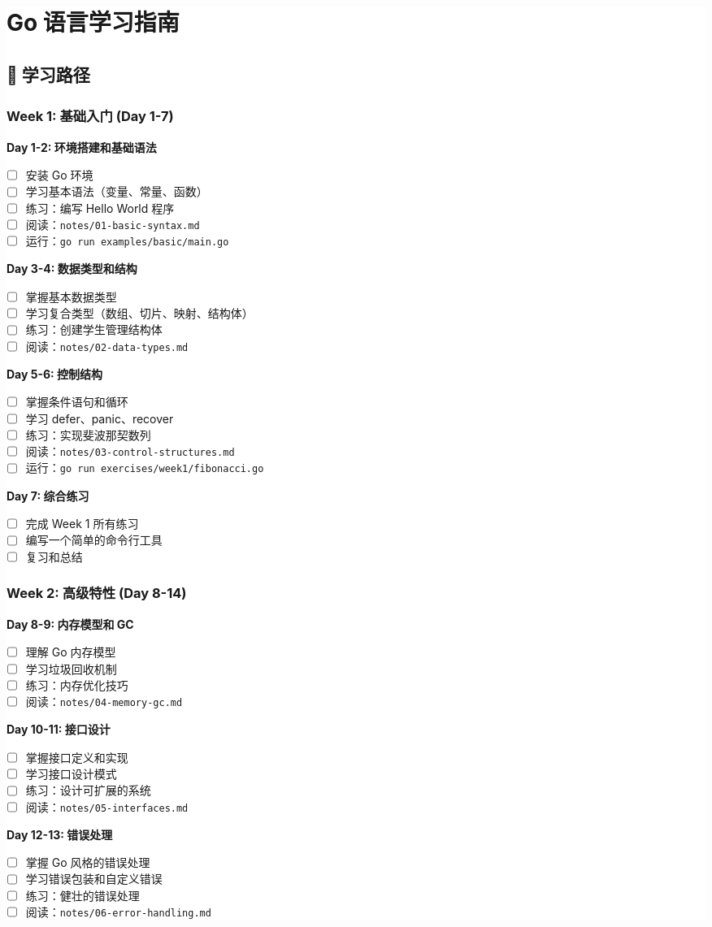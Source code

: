 # Go 语言学习指南

## 🎯 学习路径

### Week 1: 基础入门 (Day 1-7)

**Day 1-2: 环境搭建和基础语法**

- [ ] 安装 Go 环境
- [ ] 学习基本语法（变量、常量、函数）
- [ ] 练习：编写 Hello World 程序
- [ ] 阅读：`notes/01-basic-syntax.md`
- [ ] 运行：`go run examples/basic/main.go`

**Day 3-4: 数据类型和结构**

- [ ] 掌握基本数据类型
- [ ] 学习复合类型（数组、切片、映射、结构体）
- [ ] 练习：创建学生管理结构体
- [ ] 阅读：`notes/02-data-types.md`

**Day 5-6: 控制结构**

- [ ] 掌握条件语句和循环
- [ ] 学习 defer、panic、recover
- [ ] 练习：实现斐波那契数列
- [ ] 阅读：`notes/03-control-structures.md`
- [ ] 运行：`go run exercises/week1/fibonacci.go`

**Day 7: 综合练习**

- [ ] 完成 Week 1 所有练习
- [ ] 编写一个简单的命令行工具
- [ ] 复习和总结

### Week 2: 高级特性 (Day 8-14)

**Day 8-9: 内存模型和 GC**

- [ ] 理解 Go 内存模型
- [ ] 学习垃圾回收机制
- [ ] 练习：内存优化技巧
- [ ] 阅读：`notes/04-memory-gc.md`

**Day 10-11: 接口设计**

- [ ] 掌握接口定义和实现
- [ ] 学习接口设计模式
- [ ] 练习：设计可扩展的系统
- [ ] 阅读：`notes/05-interfaces.md`

**Day 12-13: 错误处理**

- [ ] 掌握 Go 风格的错误处理
- [ ] 学习错误包装和自定义错误
- [ ] 练习：健壮的错误处理
- [ ] 阅读：`notes/06-error-handling.md`
